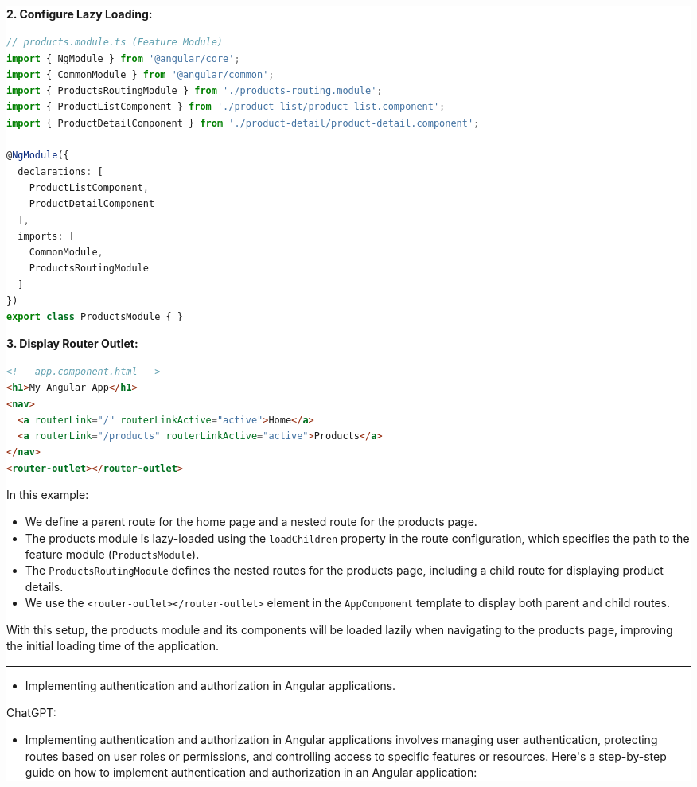 

**2. Configure Lazy Loading:** 

```typescript
// products.module.ts (Feature Module)
import { NgModule } from '@angular/core';
import { CommonModule } from '@angular/common';
import { ProductsRoutingModule } from './products-routing.module';
import { ProductListComponent } from './product-list/product-list.component';
import { ProductDetailComponent } from './product-detail/product-detail.component';

@NgModule({
  declarations: [
    ProductListComponent,
    ProductDetailComponent
  ],
  imports: [
    CommonModule,
    ProductsRoutingModule
  ]
})
export class ProductsModule { }
```



**3. Display Router Outlet:** 

```html
<!-- app.component.html -->
<h1>My Angular App</h1>
<nav>
  <a routerLink="/" routerLinkActive="active">Home</a>
  <a routerLink="/products" routerLinkActive="active">Products</a>
</nav>
<router-outlet></router-outlet>
```



In this example:
- We define a parent route for the home page and a nested route for the products page. 
- The products module is lazy-loaded using the `loadChildren` property in the route configuration, which specifies the path to the feature module (`ProductsModule`). 
- The `ProductsRoutingModule` defines the nested routes for the products page, including a child route for displaying product details. 
- We use the `<router-outlet></router-outlet>` element in the `AppComponent` template to display both parent and child routes.

With this setup, the products module and its components will be loaded lazily when navigating to the products page, improving the initial loading time of the application.

--- 
- Implementing authentication and authorization in Angular applications.

ChatGPT: 
- Implementing authentication and authorization in Angular applications involves managing user authentication, protecting routes based on user roles or permissions, and controlling access to specific features or resources. Here's a step-by-step guide on how to implement authentication and authorization in an Angular application:
